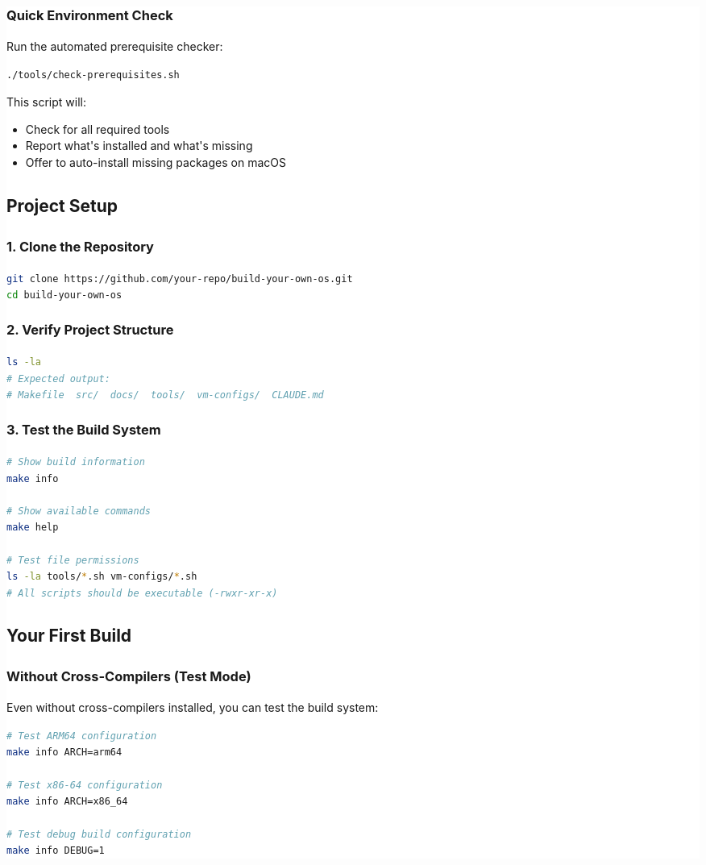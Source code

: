 ### Quick Environment Check

Run the automated prerequisite checker:
```bash
./tools/check-prerequisites.sh
```

This script will:
- Check for all required tools
- Report what's installed and what's missing
- Offer to auto-install missing packages on macOS

## Project Setup

### 1. Clone the Repository
```bash
git clone https://github.com/your-repo/build-your-own-os.git
cd build-your-own-os
```

### 2. Verify Project Structure
```bash
ls -la
# Expected output:
# Makefile  src/  docs/  tools/  vm-configs/  CLAUDE.md
```

### 3. Test the Build System
```bash
# Show build information
make info

# Show available commands
make help

# Test file permissions
ls -la tools/*.sh vm-configs/*.sh
# All scripts should be executable (-rwxr-xr-x)
```

## Your First Build

### Without Cross-Compilers (Test Mode)
Even without cross-compilers installed, you can test the build system:

```bash
# Test ARM64 configuration
make info ARCH=arm64

# Test x86-64 configuration
make info ARCH=x86_64

# Test debug build configuration
make info DEBUG=1
```
